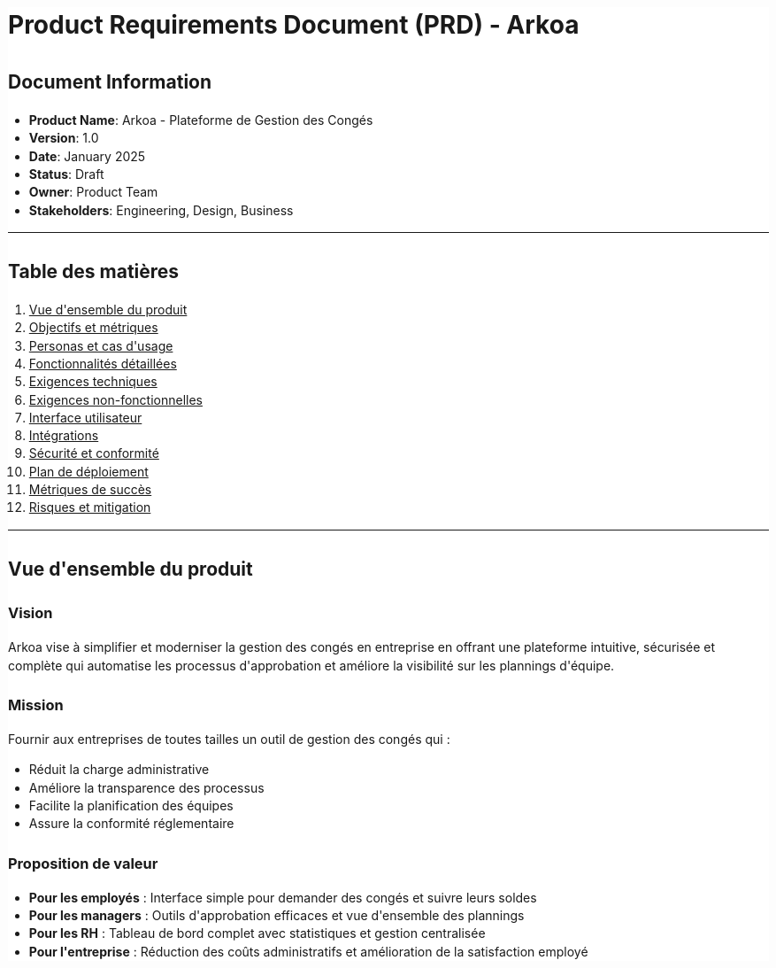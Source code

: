 # Product Requirements Document (PRD) - Arkoa

## Document Information

- **Product Name**: Arkoa - Plateforme de Gestion des Congés
- **Version**: 1.0
- **Date**: January 2025
- **Status**: Draft
- **Owner**: Product Team
- **Stakeholders**: Engineering, Design, Business

---

## Table des matières

1. [Vue d'ensemble du produit](#vue-densemble-du-produit)
2. [Objectifs et métriques](#objectifs-et-métriques)
3. [Personas et cas d'usage](#personas-et-cas-dusage)
4. [Fonctionnalités détaillées](#fonctionnalités-détaillées)
5. [Exigences techniques](#exigences-techniques)
6. [Exigences non-fonctionnelles](#exigences-non-fonctionnelles)
7. [Interface utilisateur](#interface-utilisateur)
8. [Intégrations](#intégrations)
9. [Sécurité et conformité](#sécurité-et-conformité)
10. [Plan de déploiement](#plan-de-déploiement)
11. [Métriques de succès](#métriques-de-succès)
12. [Risques et mitigation](#risques-et-mitigation)

---

## Vue d'ensemble du produit

### Vision
Arkoa vise à simplifier et moderniser la gestion des congés en entreprise en offrant une plateforme intuitive, sécurisée et complète qui automatise les processus d'approbation et améliore la visibilité sur les plannings d'équipe.

### Mission
Fournir aux entreprises de toutes tailles un outil de gestion des congés qui :
- Réduit la charge administrative
- Améliore la transparence des processus
- Facilite la planification des équipes
- Assure la conformité réglementaire

### Proposition de valeur
- **Pour les employés** : Interface simple pour demander des congés et suivre leurs soldes
- **Pour les managers** : Outils d'approbation efficaces et vue d'ensemble des plannings
- **Pour les RH** : Tableau de bord complet avec statistiques et gestion centralisée
- **Pour l'entreprise** : Réduction des coûts administratifs et amélioration de la satisfaction employé

